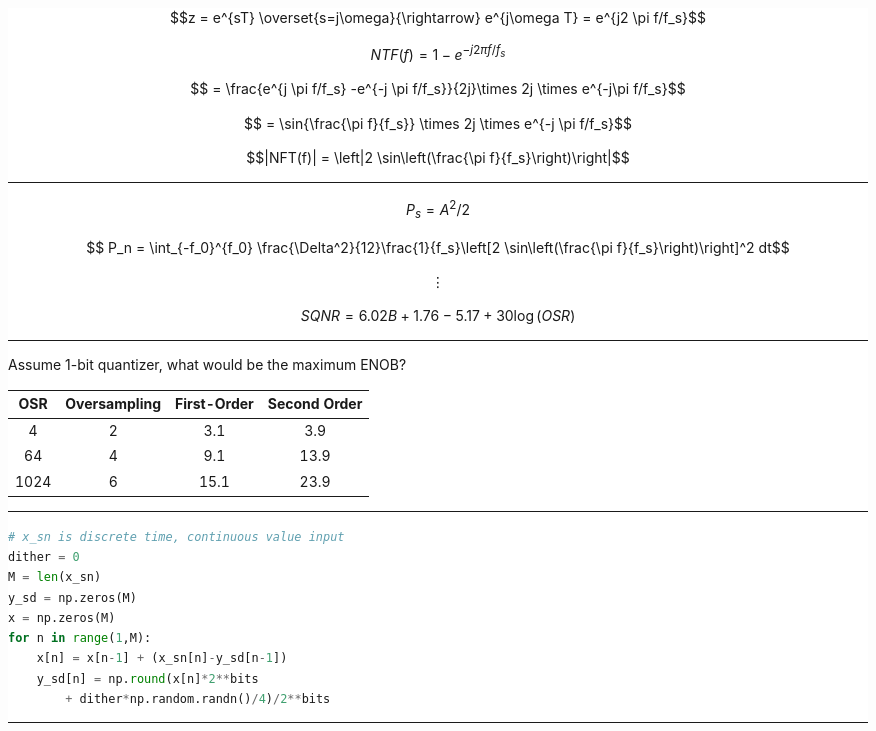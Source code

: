 


$$z = e^{sT} \overset{s=j\omega}{\rightarrow}  e^{j\omega T} = e^{j2 \pi f/f_s}$$



$$NTF(f) = 1- e^{-j2 \pi f/f_s} $$
 
$$ = \frac{e^{j \pi f/f_s} -e^{-j \pi f/f_s}}{2j}\times 2j \times e^{-j\pi f/f_s}$$
 
$$ = \sin{\frac{\pi f}{f_s}} \times 2j \times e^{-j \pi f/f_s}$$





$$|NFT(f)| = \left|2 \sin\left(\frac{\pi f}{f_s}\right)\right|$$

---



$$ P_s = A^2/2$$




$$ P_n = \int_{-f_0}^{f_0} \frac{\Delta^2}{12}\frac{1}{f_s}\left[2 \sin\left(\frac{\pi f}{f_s}\right)\right]^2 dt$$



$$ \vdots $$


$$SQNR = 6.02 B + 1.76 - 5.17 + 30 \log(OSR)$$ 





---

Assume 1-bit quantizer, what would be the maximum ENOB?

| OSR  | Oversampling | First-Order | Second Order | 
|:----:|:------------:|:-----------:|:------------:|
| 4    | 2            | 3.1         | 3.9          |
| 64   | 4            | 9.1         | 13.9         |
| 1024 | 6            | 15.1        | 23.9         |



---




```python
# x_sn is discrete time, continuous value input
dither = 0
M = len(x_sn)
y_sd = np.zeros(M)
x = np.zeros(M)
for n in range(1,M):
    x[n] = x[n-1] + (x_sn[n]-y_sd[n-1])
    y_sd[n] = np.round(x[n]*2**bits  
        + dither*np.random.randn()/4)/2**bits
```
---
